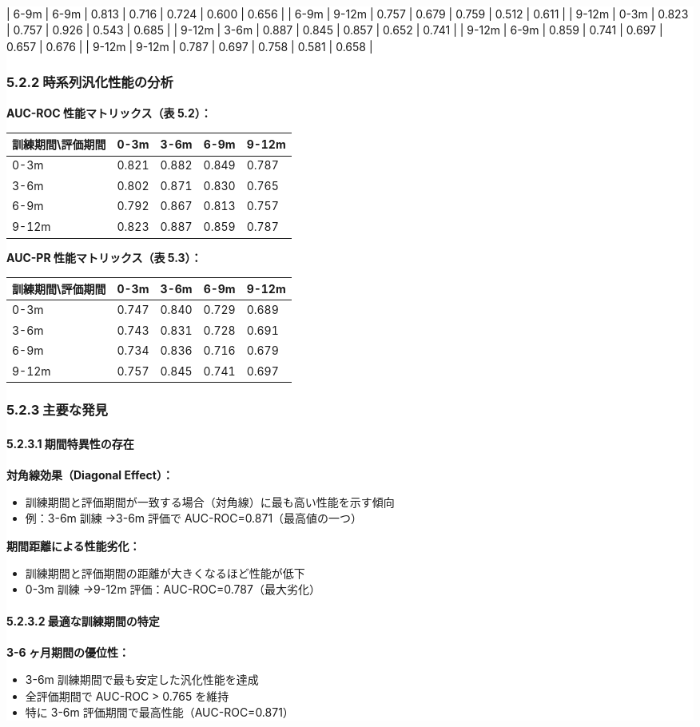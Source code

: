 | 6-9m     | 6-9m     | 0.813   | 0.716  | 0.724     | 0.600  | 0.656    |
| 6-9m     | 9-12m    | 0.757   | 0.679  | 0.759     | 0.512  | 0.611    |
| 9-12m    | 0-3m     | 0.823   | 0.757  | 0.926     | 0.543  | 0.685    |
| 9-12m    | 3-6m     | 0.887   | 0.845  | 0.857     | 0.652  | 0.741    |
| 9-12m    | 6-9m     | 0.859   | 0.741  | 0.697     | 0.657  | 0.676    |
| 9-12m    | 9-12m    | 0.787   | 0.697  | 0.758     | 0.581  | 0.658    |

### 5.2.2 時系列汎化性能の分析

**AUC-ROC 性能マトリックス（表 5.2）：**

| 訓練期間\評価期間 | 0-3m  | 3-6m  | 6-9m  | 9-12m |
| ----------------- | ----- | ----- | ----- | ----- |
| 0-3m              | 0.821 | 0.882 | 0.849 | 0.787 |
| 3-6m              | 0.802 | 0.871 | 0.830 | 0.765 |
| 6-9m              | 0.792 | 0.867 | 0.813 | 0.757 |
| 9-12m             | 0.823 | 0.887 | 0.859 | 0.787 |

**AUC-PR 性能マトリックス（表 5.3）：**

| 訓練期間\評価期間 | 0-3m  | 3-6m  | 6-9m  | 9-12m |
| ----------------- | ----- | ----- | ----- | ----- |
| 0-3m              | 0.747 | 0.840 | 0.729 | 0.689 |
| 3-6m              | 0.743 | 0.831 | 0.728 | 0.691 |
| 6-9m              | 0.734 | 0.836 | 0.716 | 0.679 |
| 9-12m             | 0.757 | 0.845 | 0.741 | 0.697 |

### 5.2.3 主要な発見

#### 5.2.3.1 期間特異性の存在

**対角線効果（Diagonal Effect）：**

- 訓練期間と評価期間が一致する場合（対角線）に最も高い性能を示す傾向
- 例：3-6m 訓練 →3-6m 評価で AUC-ROC=0.871（最高値の一つ）

**期間距離による性能劣化：**

- 訓練期間と評価期間の距離が大きくなるほど性能が低下
- 0-3m 訓練 →9-12m 評価：AUC-ROC=0.787（最大劣化）

#### 5.2.3.2 最適な訓練期間の特定

**3-6 ヶ月期間の優位性：**

- 3-6m 訓練期間で最も安定した汎化性能を達成
- 全評価期間で AUC-ROC > 0.765 を維持
- 特に 3-6m 評価期間で最高性能（AUC-ROC=0.871）
